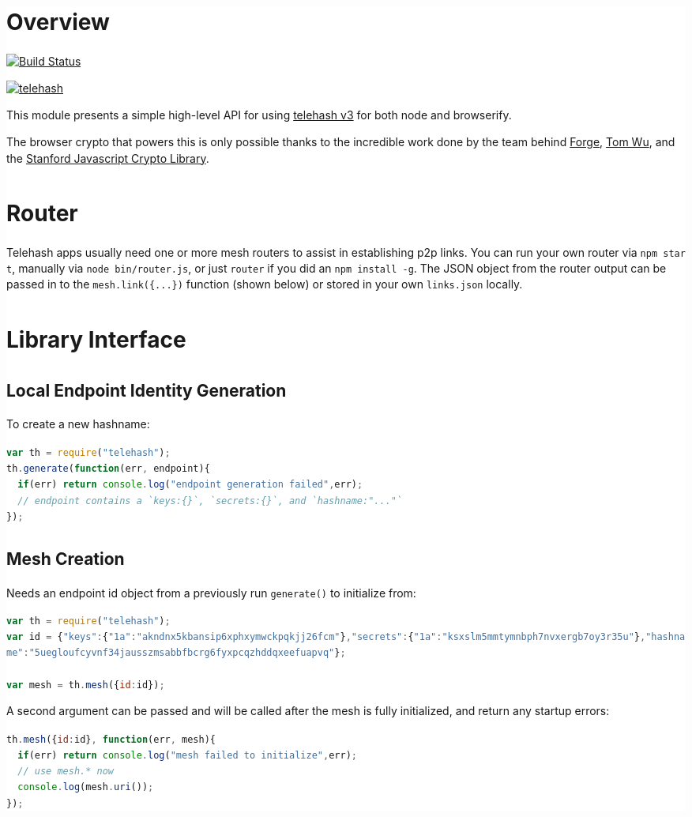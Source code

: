 # Overview

[![Build Status](https://travis-ci.org/telehash/telehash-js.svg?branch=v3)](https://travis-ci.org/telehash/telehash-js)

[![telehash](https://nodei.co/npm/telehash.png)](https://nodei.co/npm/telehash/)

This module presents a simple high-level API for using [telehash v3](https://github.com/telehash/telehash.org/tree/master/v3) for both node and browserify.

The browser crypto that powers this is only possible thanks to the incredible work done by the team behind [Forge](https://github.com/digitalbazaar/forge), [Tom Wu](http://www-cs-students.stanford.edu/~tjw/), and the [Stanford Javascript Crypto Library](https://github.com/bitwiseshiftleft/sjcl).

# Router

Telehash apps usually need one or more mesh routers to assist in establishing p2p links.  You can run your own router via `npm start`, manually via `node bin/router.js`, or just `router` if you did an `npm install -g`.  The JSON object from the router output can be passed in to the `mesh.link({...})` function (shown below) or stored in your own `links.json` locally.

# Library Interface

## Local Endpoint Identity Generation

To create a new hashname:

```js
var th = require("telehash");
th.generate(function(err, endpoint){
  if(err) return console.log("endpoint generation failed",err);
  // endpoint contains a `keys:{}`, `secrets:{}`, and `hashname:"..."`
});
```

## Mesh Creation

Needs an endpoint id object from a previously run `generate()` to initialize from:

```js
var th = require("telehash");
var id = {"keys":{"1a":"akndnx5kbansip6xphxymwckpqkjj26fcm"},"secrets":{"1a":"ksxslm5mmtymnbph7nvxergb7oy3r35u"},"hashname":"5uegloufcyvnf34jausszmsabbfbcrg6fyxpcqzhddqxeefuapvq"};

var mesh = th.mesh({id:id});
```

A second argument can be passed and will be called after the mesh is fully initialized, and return any startup errors:

```js
th.mesh({id:id}, function(err, mesh){
  if(err) return console.log("mesh failed to initialize",err);
  // use mesh.* now
  console.log(mesh.uri());
});
```
